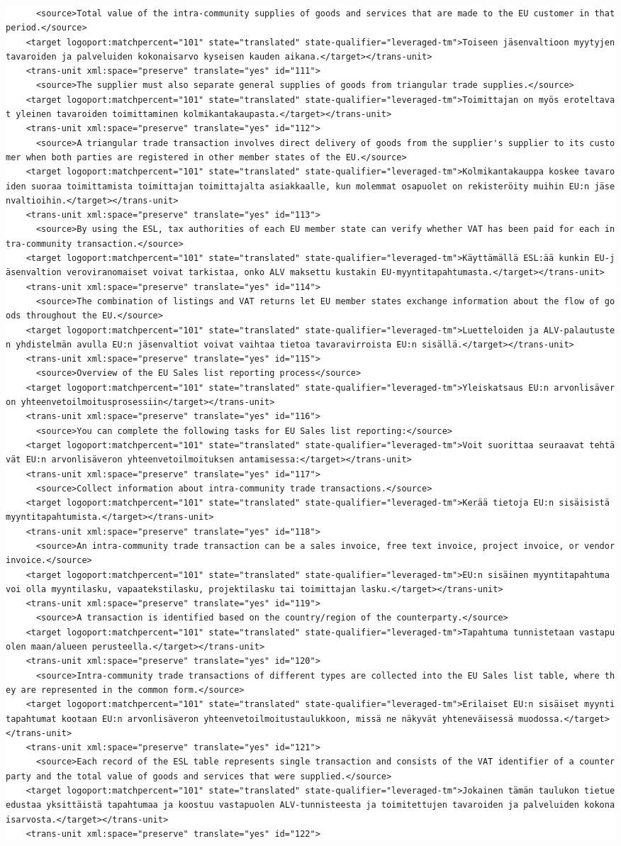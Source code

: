           <source>Total value of the intra-community supplies of goods and services that are made to the EU customer in that period.</source>
        <target logoport:matchpercent="101" state="translated" state-qualifier="leveraged-tm">Toiseen jäsenvaltioon myytyjen tavaroiden ja palveluiden kokonaisarvo kyseisen kauden aikana.</target></trans-unit>
        <trans-unit xml:space="preserve" translate="yes" id="111">
          <source>The supplier must also separate general supplies of goods from triangular trade supplies.</source>
        <target logoport:matchpercent="101" state="translated" state-qualifier="leveraged-tm">Toimittajan on myös eroteltavat yleinen tavaroiden toimittaminen kolmikantakaupasta.</target></trans-unit>
        <trans-unit xml:space="preserve" translate="yes" id="112">
          <source>A triangular trade transaction involves direct delivery of goods from the supplier's supplier to its customer when both parties are registered in other member states of the EU.</source>
        <target logoport:matchpercent="101" state="translated" state-qualifier="leveraged-tm">Kolmikantakauppa koskee tavaroiden suoraa toimittamista toimittajan toimittajalta asiakkaalle, kun molemmat osapuolet on rekisteröity muihin EU:n jäsenvaltioihin.</target></trans-unit>
        <trans-unit xml:space="preserve" translate="yes" id="113">
          <source>By using the ESL, tax authorities of each EU member state can verify whether VAT has been paid for each intra-community transaction.</source>
        <target logoport:matchpercent="101" state="translated" state-qualifier="leveraged-tm">Käyttämällä ESL:ää kunkin EU-jäsenvaltion veroviranomaiset voivat tarkistaa, onko ALV maksettu kustakin EU-myyntitapahtumasta.</target></trans-unit>
        <trans-unit xml:space="preserve" translate="yes" id="114">
          <source>The combination of listings and VAT returns let EU member states exchange information about the flow of goods throughout the EU.</source>
        <target logoport:matchpercent="101" state="translated" state-qualifier="leveraged-tm">Luetteloiden ja ALV-palautusten yhdistelmän avulla EU:n jäsenvaltiot voivat vaihtaa tietoa tavaravirroista EU:n sisällä.</target></trans-unit>
        <trans-unit xml:space="preserve" translate="yes" id="115">
          <source>Overview of the EU Sales list reporting process</source>
        <target logoport:matchpercent="101" state="translated" state-qualifier="leveraged-tm">Yleiskatsaus EU:n arvonlisäveron yhteenvetoilmoitusprosessiin</target></trans-unit>
        <trans-unit xml:space="preserve" translate="yes" id="116">
          <source>You can complete the following tasks for EU Sales list reporting:</source>
        <target logoport:matchpercent="101" state="translated" state-qualifier="leveraged-tm">Voit suorittaa seuraavat tehtävät EU:n arvonlisäveron yhteenvetoilmoituksen antamisessa:</target></trans-unit>
        <trans-unit xml:space="preserve" translate="yes" id="117">
          <source>Collect information about intra-community trade transactions.</source>
        <target logoport:matchpercent="101" state="translated" state-qualifier="leveraged-tm">Kerää tietoja EU:n sisäisistä myyntitapahtumista.</target></trans-unit>
        <trans-unit xml:space="preserve" translate="yes" id="118">
          <source>An intra-community trade transaction can be a sales invoice, free text invoice, project invoice, or vendor invoice.</source>
        <target logoport:matchpercent="101" state="translated" state-qualifier="leveraged-tm">EU:n sisäinen myyntitapahtuma voi olla myyntilasku, vapaatekstilasku, projektilasku tai toimittajan lasku.</target></trans-unit>
        <trans-unit xml:space="preserve" translate="yes" id="119">
          <source>A transaction is identified based on the country/region of the counterparty.</source>
        <target logoport:matchpercent="101" state="translated" state-qualifier="leveraged-tm">Tapahtuma tunnistetaan vastapuolen maan/alueen perusteella.</target></trans-unit>
        <trans-unit xml:space="preserve" translate="yes" id="120">
          <source>Intra-community trade transactions of different types are collected into the EU Sales list table, where they are represented in the common form.</source>
        <target logoport:matchpercent="101" state="translated" state-qualifier="leveraged-tm">Erilaiset EU:n sisäiset myyntitapahtumat kootaan EU:n arvonlisäveron yhteenvetoilmoitustaulukkoon, missä ne näkyvät yhteneväisessä muodossa.</target></trans-unit>
        <trans-unit xml:space="preserve" translate="yes" id="121">
          <source>Each record of the ESL table represents single transaction and consists of the VAT identifier of a counterparty and the total value of goods and services that were supplied.</source>
        <target logoport:matchpercent="101" state="translated" state-qualifier="leveraged-tm">Jokainen tämän taulukon tietue edustaa yksittäistä tapahtumaa ja koostuu vastapuolen ALV-tunnisteesta ja toimitettujen tavaroiden ja palveluiden kokonaisarvosta.</target></trans-unit>
        <trans-unit xml:space="preserve" translate="yes" id="122">